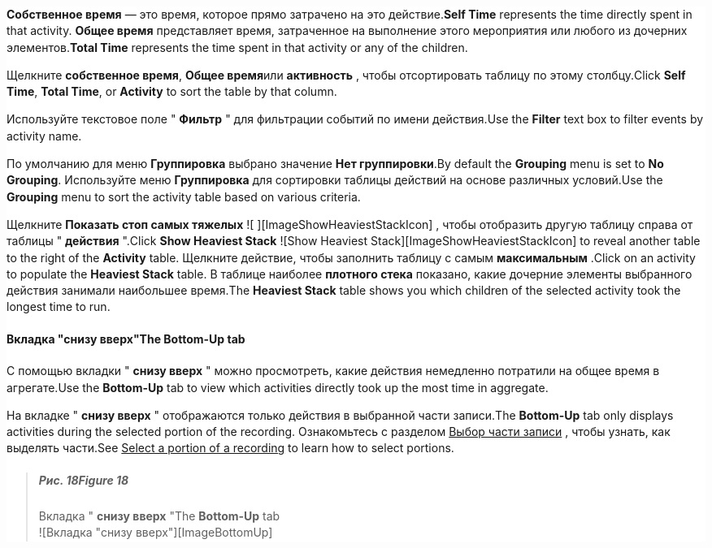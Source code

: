 <span data-ttu-id="b0e9d-280">**Собственное время** — это время, которое прямо затрачено на это действие.</span><span class="sxs-lookup"><span data-stu-id="b0e9d-280">**Self Time** represents the time directly spent in that activity.</span></span>  <span data-ttu-id="b0e9d-281">**Общее время** представляет время, затраченное на выполнение этого мероприятия или любого из дочерних элементов.</span><span class="sxs-lookup"><span data-stu-id="b0e9d-281">**Total Time** represents the time spent in that activity or any of the children.</span></span>  

<span data-ttu-id="b0e9d-282">Щелкните **собственное время**, **Общее время**или **активность** , чтобы отсортировать таблицу по этому столбцу.</span><span class="sxs-lookup"><span data-stu-id="b0e9d-282">Click **Self Time**, **Total Time**, or **Activity** to sort the table by that column.</span></span>  

<span data-ttu-id="b0e9d-283">Используйте текстовое поле " **Фильтр** " для фильтрации событий по имени действия.</span><span class="sxs-lookup"><span data-stu-id="b0e9d-283">Use the **Filter** text box to filter events by activity name.</span></span>  

<span data-ttu-id="b0e9d-284">По умолчанию для меню **Группировка** выбрано значение **Нет группировки**.</span><span class="sxs-lookup"><span data-stu-id="b0e9d-284">By default the **Grouping** menu is set to **No Grouping**.</span></span>  <span data-ttu-id="b0e9d-285">Используйте меню **Группировка** для сортировки таблицы действий на основе различных условий.</span><span class="sxs-lookup"><span data-stu-id="b0e9d-285">Use the **Grouping** menu to sort the activity table based on various criteria.</span></span>  

<span data-ttu-id="b0e9d-286">Щелкните **Показать стоп самых тяжелых** ![ ][ImageShowHeaviestStackIcon] , чтобы отобразить другую таблицу справа от таблицы " **действия** ".</span><span class="sxs-lookup"><span data-stu-id="b0e9d-286">Click **Show Heaviest Stack** ![Show Heaviest Stack][ImageShowHeaviestStackIcon] to reveal another table to the right of the **Activity** table.</span></span>  <span data-ttu-id="b0e9d-287">Щелкните действие, чтобы заполнить таблицу с самым **максимальным** .</span><span class="sxs-lookup"><span data-stu-id="b0e9d-287">Click on an activity to populate the **Heaviest Stack** table.</span></span>  <span data-ttu-id="b0e9d-288">В таблице наиболее **плотного стека** показано, какие дочерние элементы выбранного действия занимали наибольшее время.</span><span class="sxs-lookup"><span data-stu-id="b0e9d-288">The **Heaviest Stack** table shows you which children of the selected activity took the longest time to run.</span></span>  

#### <span data-ttu-id="b0e9d-289">Вкладка "снизу вверх"</span><span class="sxs-lookup"><span data-stu-id="b0e9d-289">The Bottom-Up tab</span></span>   

<span data-ttu-id="b0e9d-290">С помощью вкладки " **снизу вверх** " можно просмотреть, какие действия немедленно потратили на общее время в агрегате.</span><span class="sxs-lookup"><span data-stu-id="b0e9d-290">Use the **Bottom-Up** tab to view which activities directly took up the most time in aggregate.</span></span>  

<span data-ttu-id="b0e9d-291">На вкладке " **снизу вверх** " отображаются только действия в выбранной части записи.</span><span class="sxs-lookup"><span data-stu-id="b0e9d-291">The **Bottom-Up** tab only displays activities during the selected portion of the recording.</span></span>  <span data-ttu-id="b0e9d-292">Ознакомьтесь с разделом [Выбор части записи](#select-a-portion-of-a-recording) , чтобы узнать, как выделять части.</span><span class="sxs-lookup"><span data-stu-id="b0e9d-292">See [Select a portion of a recording](#select-a-portion-of-a-recording) to learn how to select portions.</span></span>  

> ##### <span data-ttu-id="b0e9d-293">Рис. 18</span><span class="sxs-lookup"><span data-stu-id="b0e9d-293">Figure 18</span></span>  
> <span data-ttu-id="b0e9d-294">Вкладка " **снизу вверх** "</span><span class="sxs-lookup"><span data-stu-id="b0e9d-294">The **Bottom-Up** tab</span></span>  
> ![Вкладка "снизу вверх"][ImageBottomUp]  
